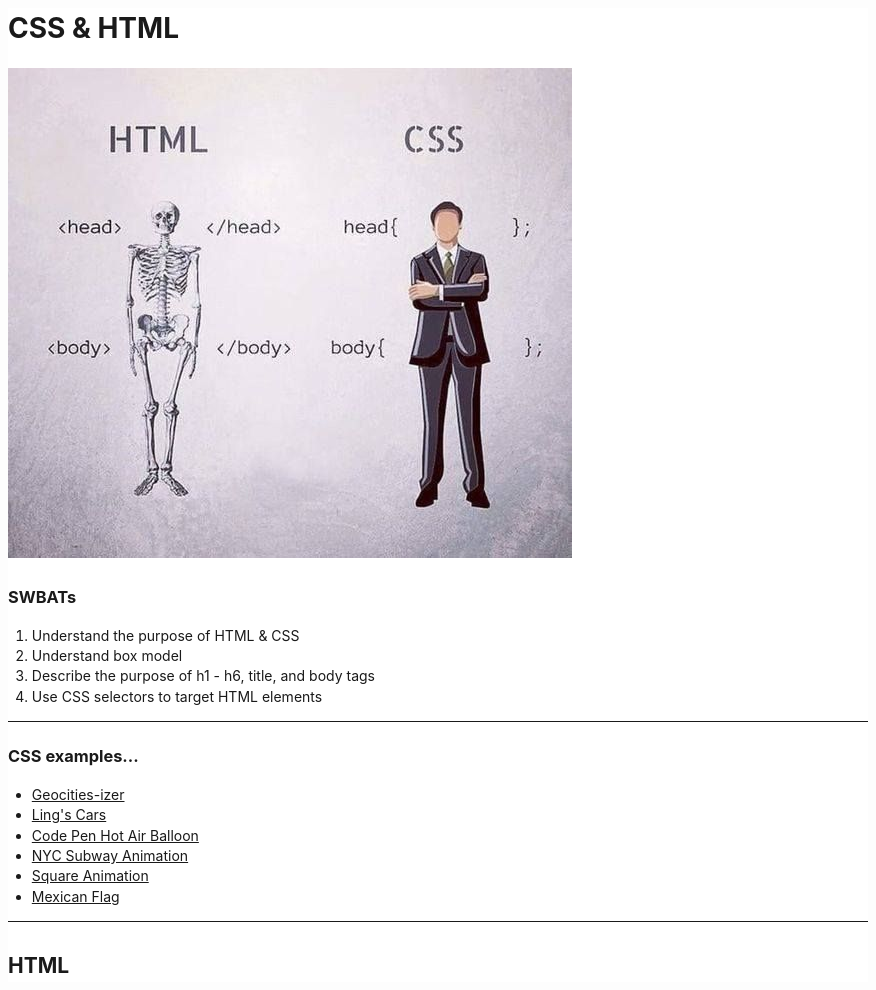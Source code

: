 # CSS & HTML

![HTML & CSS](pics/html-css.jpg)

### SWBATs
1. Understand the purpose of HTML & CSS
2. Understand box model
3. Describe the purpose of h1 - h6, title, and body tags
4. Use CSS selectors to target HTML elements



___
### CSS examples...
- [Geocities-izer](https://www.wonder-tonic.com/geocitiesizer/)
- [Ling's Cars](https://www.lingscars.com/)
- [Code Pen Hot Air Balloon](https://codepen.io/SundayRobot/pen/RVqMdq)
- [NYC Subway Animation](https://codepen.io/mike-schultz/pen/Xgeapr)
- [Square Animation](https://codepen.io/valhead/pen/htmKk)
- [Mexican Flag](https://codepen.io/jesusrmz/pen/XBqZjJ)

___

## HTML
